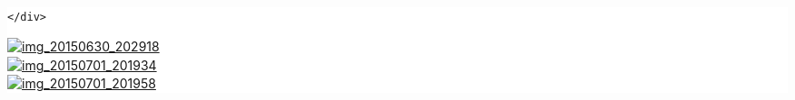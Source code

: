     </div>
  </div>
  
  <div id="ngg-image-16" class="ngg-gallery-thumbnail-box" >
    <div class="ngg-gallery-thumbnail">
      <a href="http://csbnw.no-ip.org:38/wp-content/gallery/spain-2015-sitges/IMG_20150630_202918.jpg"
               title=""
               data-src="http://csbnw.no-ip.org:38/wp-content/gallery/spain-2015-sitges/IMG_20150630_202918.jpg"
               data-thumbnail="http://csbnw.no-ip.org:38/wp-content/gallery/spain-2015-sitges/thumbs/thumbs_IMG_20150630_202918.jpg"
               data-image-id="1018"
               data-title="img_20150630_202918"
               data-description=""
               class="ngg-fancybox" rel="943bdd46b012ef1ce9c8eb1d38eecc62"> <img
                    title="img_20150630_202918"
                    alt="img_20150630_202918"
                    src="http://csbnw.no-ip.org:38/wp-content/gallery/spain-2015-sitges/thumbs/thumbs_IMG_20150630_202918.jpg"
                    width="120"
                    height="67"
                    style="max-width:none;"
 /> </a>
    </div>
  </div>
  
  <div id="ngg-image-17" class="ngg-gallery-thumbnail-box" >
    <div class="ngg-gallery-thumbnail">
      <a href="http://csbnw.no-ip.org:38/wp-content/gallery/spain-2015-sitges/IMG_20150701_201934.jpg"
               title=""
               data-src="http://csbnw.no-ip.org:38/wp-content/gallery/spain-2015-sitges/IMG_20150701_201934.jpg"
               data-thumbnail="http://csbnw.no-ip.org:38/wp-content/gallery/spain-2015-sitges/thumbs/thumbs_IMG_20150701_201934.jpg"
               data-image-id="1019"
               data-title="img_20150701_201934"
               data-description=""
               class="ngg-fancybox" rel="943bdd46b012ef1ce9c8eb1d38eecc62"> <img
                    title="img_20150701_201934"
                    alt="img_20150701_201934"
                    src="http://csbnw.no-ip.org:38/wp-content/gallery/spain-2015-sitges/thumbs/thumbs_IMG_20150701_201934.jpg"
                    width="120"
                    height="67"
                    style="max-width:none;"
 /> </a>
    </div>
  </div>
  
  <div id="ngg-image-18" class="ngg-gallery-thumbnail-box" >
    <div class="ngg-gallery-thumbnail">
      <a href="http://csbnw.no-ip.org:38/wp-content/gallery/spain-2015-sitges/IMG_20150701_201958.jpg"
               title=""
               data-src="http://csbnw.no-ip.org:38/wp-content/gallery/spain-2015-sitges/IMG_20150701_201958.jpg"
               data-thumbnail="http://csbnw.no-ip.org:38/wp-content/gallery/spain-2015-sitges/thumbs/thumbs_IMG_20150701_201958.jpg"
               data-image-id="1020"
               data-title="img_20150701_201958"
               data-description=""
               class="ngg-fancybox" rel="943bdd46b012ef1ce9c8eb1d38eecc62"> <img
                    title="img_20150701_201958"
                    alt="img_20150701_201958"
                    src="http://csbnw.no-ip.org:38/wp-content/gallery/spain-2015-sitges/thumbs/thumbs_IMG_20150701_201958.jpg"
                    width="120"
